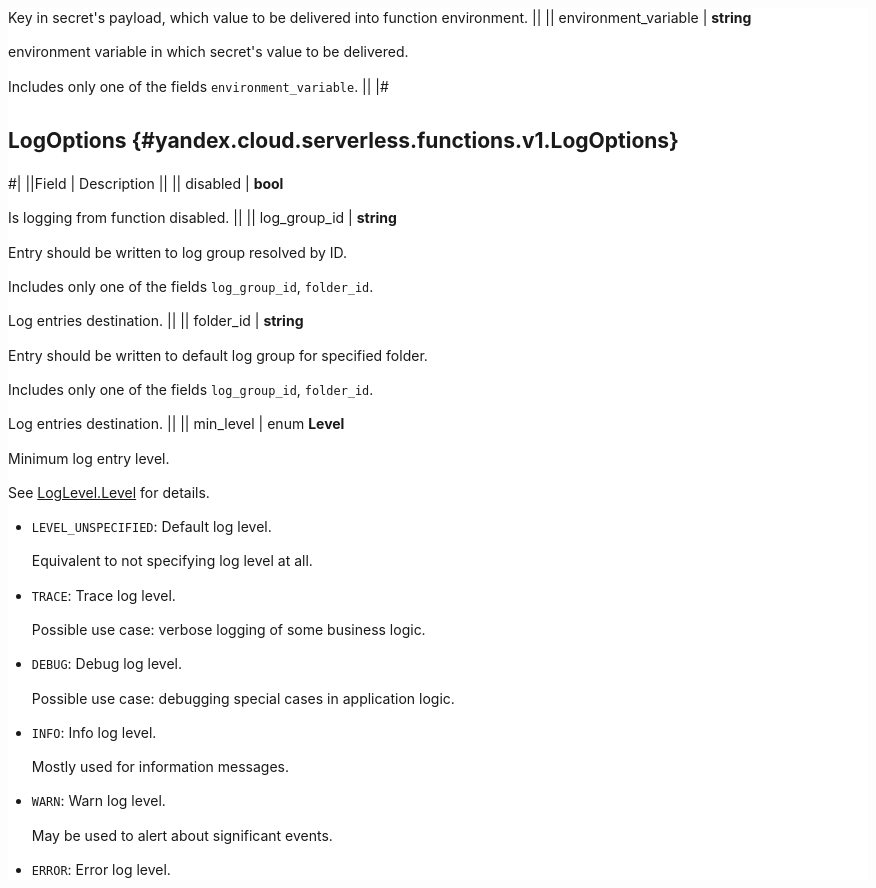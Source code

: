 Key in secret's payload, which value to be delivered into function environment. ||
|| environment_variable | **string**

environment variable in which secret's value to be delivered.

Includes only one of the fields `environment_variable`. ||
|#

## LogOptions {#yandex.cloud.serverless.functions.v1.LogOptions}

#|
||Field | Description ||
|| disabled | **bool**

Is logging from function disabled. ||
|| log_group_id | **string**

Entry should be written to log group resolved by ID.

Includes only one of the fields `log_group_id`, `folder_id`.

Log entries destination. ||
|| folder_id | **string**

Entry should be written to default log group for specified folder.

Includes only one of the fields `log_group_id`, `folder_id`.

Log entries destination. ||
|| min_level | enum **Level**

Minimum log entry level.

See [LogLevel.Level](/docs/logging/api-ref/grpc/Export/run#yandex.cloud.logging.v1.LogLevel.Level) for details.

- `LEVEL_UNSPECIFIED`: Default log level.

  Equivalent to not specifying log level at all.
- `TRACE`: Trace log level.

  Possible use case: verbose logging of some business logic.
- `DEBUG`: Debug log level.

  Possible use case: debugging special cases in application logic.
- `INFO`: Info log level.

  Mostly used for information messages.
- `WARN`: Warn log level.

  May be used to alert about significant events.
- `ERROR`: Error log level.
